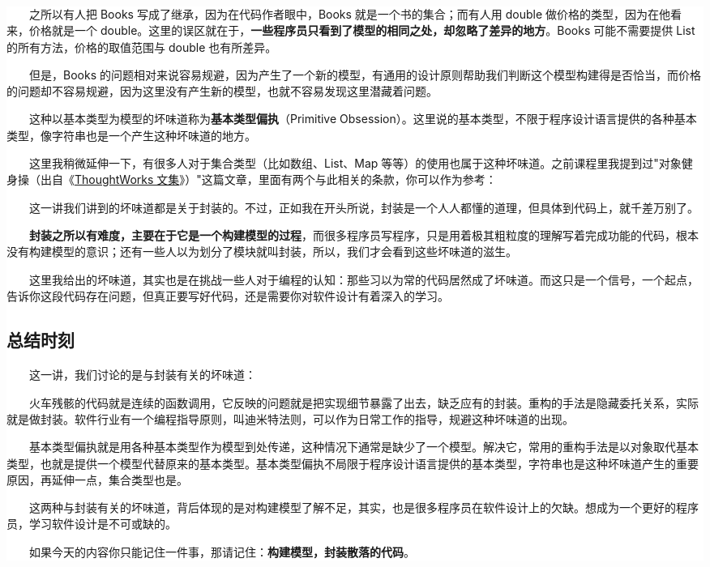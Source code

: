 　　之所以有人把 Books 写成了继承，因为在代码作者眼中，Books
就是一个书的集合；而有人用 double
做价格的类型，因为在他看来，价格就是一个
double。这里的误区就在于，**一些程序员只看到了模型的相同之处，却忽略了差异的地方**。Books
可能不需要提供 List 的所有方法，价格的取值范围与 double 也有所差异。

　　但是，Books
的问题相对来说容易规避，因为产生了一个新的模型，有通用的设计原则帮助我们判断这个模型构建得是否恰当，而价格的问题却不容易规避，因为这里没有产生新的模型，也就不容易发现这里潜藏着问题。

　　这种以基本类型为模型的坏味道称为**基本类型偏执**（Primitive
Obsession）。这里说的基本类型，不限于程序设计语言提供的各种基本类型，像字符串也是一个产生这种坏味道的地方。

　　这里我稍微延伸一下，有很多人对于集合类型（比如数组、List、Map
等等）的使用也属于这种坏味道。之前课程里我提到过"对象健身操（出自《[ThoughtWorks
文集](https://www.infoq.cn/minibook/thoughtworks-anthology)》）"这篇文章，里面有两个与此相关的条款，你可以作为参考：

　　这一讲我们讲到的坏味道都是关于封装的。不过，正如我在开头所说，封装是一个人人都懂的道理，但具体到代码上，就千差万别了。

　　**封装之所以有难度，主要在于它是一个构建模型的过程**，而很多程序员写程序，只是用着极其粗粒度的理解写着完成功能的代码，根本没有构建模型的意识；还有一些人以为划分了模块就叫封装，所以，我们才会看到这些坏味道的滋生。

　　这里我给出的坏味道，其实也是在挑战一些人对于编程的认知：那些习以为常的代码居然成了坏味道。而这只是一个信号，一个起点，告诉你这段代码存在问题，但真正要写好代码，还是需要你对软件设计有着深入的学习。

## 总结时刻

　　这一讲，我们讨论的是与封装有关的坏味道：

　　火车残骸的代码就是连续的函数调用，它反映的问题就是把实现细节暴露了出去，缺乏应有的封装。重构的手法是隐藏委托关系，实际就是做封装。软件行业有一个编程指导原则，叫迪米特法则，可以作为日常工作的指导，规避这种坏味道的出现。

　　基本类型偏执就是用各种基本类型作为模型到处传递，这种情况下通常是缺少了一个模型。解决它，常用的重构手法是以对象取代基本类型，也就是提供一个模型代替原来的基本类型。基本类型偏执不局限于程序设计语言提供的基本类型，字符串也是这种坏味道产生的重要原因，再延伸一点，集合类型也是。

　　这两种与封装有关的坏味道，背后体现的是对构建模型了解不足，其实，也是很多程序员在软件设计上的欠缺。想成为一个更好的程序员，学习软件设计是不可或缺的。

　　如果今天的内容你只能记住一件事，那请记住：**构建模型，封装散落的代码**。
